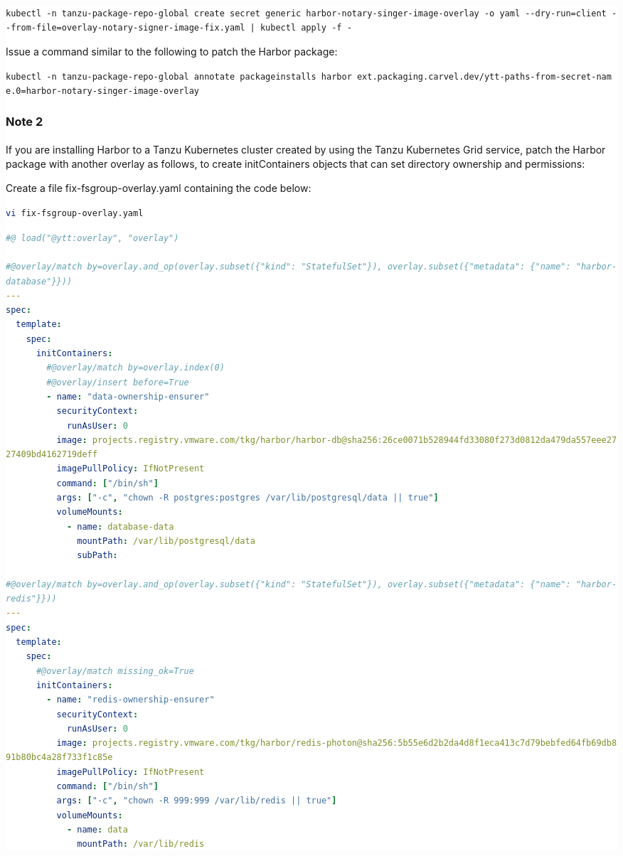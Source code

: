 ```
kubectl -n tanzu-package-repo-global create secret generic harbor-notary-singer-image-overlay -o yaml --dry-run=client --from-file=overlay-notary-signer-image-fix.yaml | kubectl apply -f -
```

Issue a command similar to the following to patch the Harbor package:

```
kubectl -n tanzu-package-repo-global annotate packageinstalls harbor ext.packaging.carvel.dev/ytt-paths-from-secret-name.0=harbor-notary-singer-image-overlay
```

### Note 2
If you are installing Harbor to a Tanzu Kubernetes cluster created by using the Tanzu Kubernetes Grid service, patch the Harbor package with another overlay as follows, to create initContainers objects that can set directory ownership and permissions:

Create a file fix-fsgroup-overlay.yaml containing the code below:

```bash
vi fix-fsgroup-overlay.yaml
```

```yaml
#@ load("@ytt:overlay", "overlay")

#@overlay/match by=overlay.and_op(overlay.subset({"kind": "StatefulSet"}), overlay.subset({"metadata": {"name": "harbor-database"}}))
---
spec:
  template:
    spec:
      initContainers:
        #@overlay/match by=overlay.index(0)
        #@overlay/insert before=True
        - name: "data-ownership-ensurer"
          securityContext:
            runAsUser: 0
          image: projects.registry.vmware.com/tkg/harbor/harbor-db@sha256:26ce0071b528944fd33080f273d0812da479da557eee2727409bd4162719deff
          imagePullPolicy: IfNotPresent
          command: ["/bin/sh"]
          args: ["-c", "chown -R postgres:postgres /var/lib/postgresql/data || true"]
          volumeMounts:
            - name: database-data
              mountPath: /var/lib/postgresql/data
              subPath:

#@overlay/match by=overlay.and_op(overlay.subset({"kind": "StatefulSet"}), overlay.subset({"metadata": {"name": "harbor-redis"}}))
---
spec:
  template:
    spec:
      #@overlay/match missing_ok=True
      initContainers:
        - name: "redis-ownership-ensurer"
          securityContext:
            runAsUser: 0
          image: projects.registry.vmware.com/tkg/harbor/redis-photon@sha256:5b55e6d2b2da4d8f1eca413c7d79bebfed64fb69db891b80bc4a28f733f1c85e
          imagePullPolicy: IfNotPresent
          command: ["/bin/sh"]
          args: ["-c", "chown -R 999:999 /var/lib/redis || true"]
          volumeMounts:
            - name: data
              mountPath: /var/lib/redis
```
